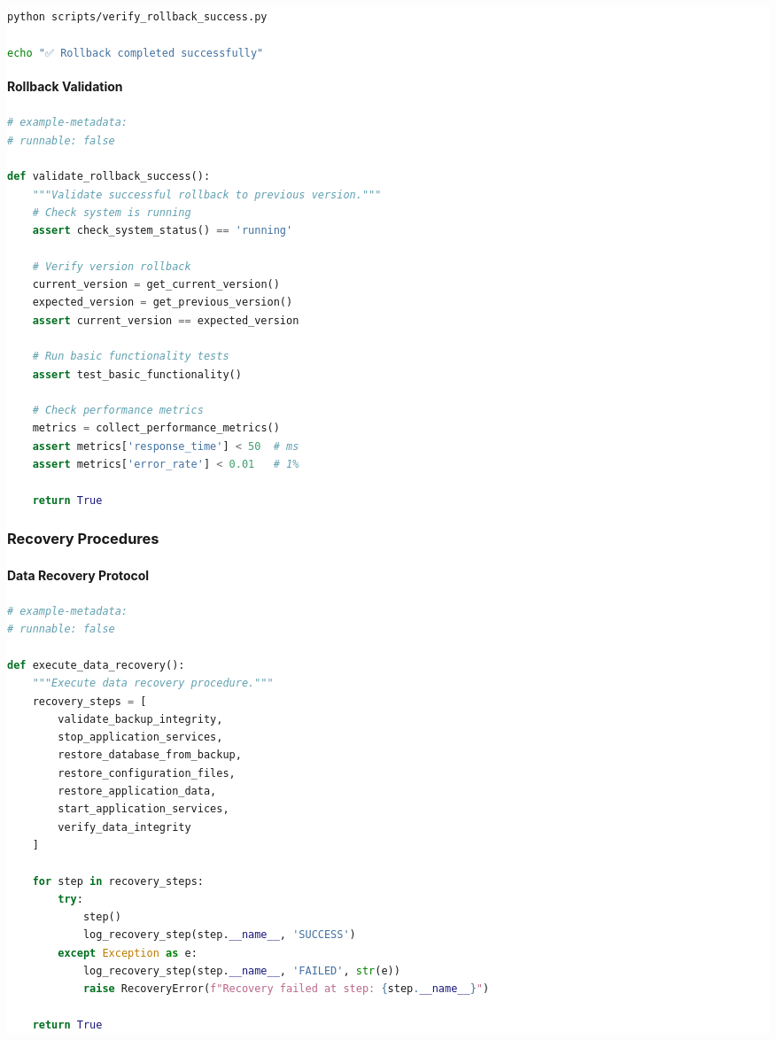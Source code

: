 ```bash
python scripts/verify_rollback_success.py

echo "✅ Rollback completed successfully"
```

#### Rollback Validation
```python
# example-metadata:
# runnable: false

def validate_rollback_success():
    """Validate successful rollback to previous version."""
    # Check system is running
    assert check_system_status() == 'running'

    # Verify version rollback
    current_version = get_current_version()
    expected_version = get_previous_version()
    assert current_version == expected_version

    # Run basic functionality tests
    assert test_basic_functionality()

    # Check performance metrics
    metrics = collect_performance_metrics()
    assert metrics['response_time'] < 50  # ms
    assert metrics['error_rate'] < 0.01   # 1%

    return True
```

### Recovery Procedures

#### Data Recovery Protocol
```python
# example-metadata:
# runnable: false

def execute_data_recovery():
    """Execute data recovery procedure."""
    recovery_steps = [
        validate_backup_integrity,
        stop_application_services,
        restore_database_from_backup,
        restore_configuration_files,
        restore_application_data,
        start_application_services,
        verify_data_integrity
    ]

    for step in recovery_steps:
        try:
            step()
            log_recovery_step(step.__name__, 'SUCCESS')
        except Exception as e:
            log_recovery_step(step.__name__, 'FAILED', str(e))
            raise RecoveryError(f"Recovery failed at step: {step.__name__}")

    return True
```
